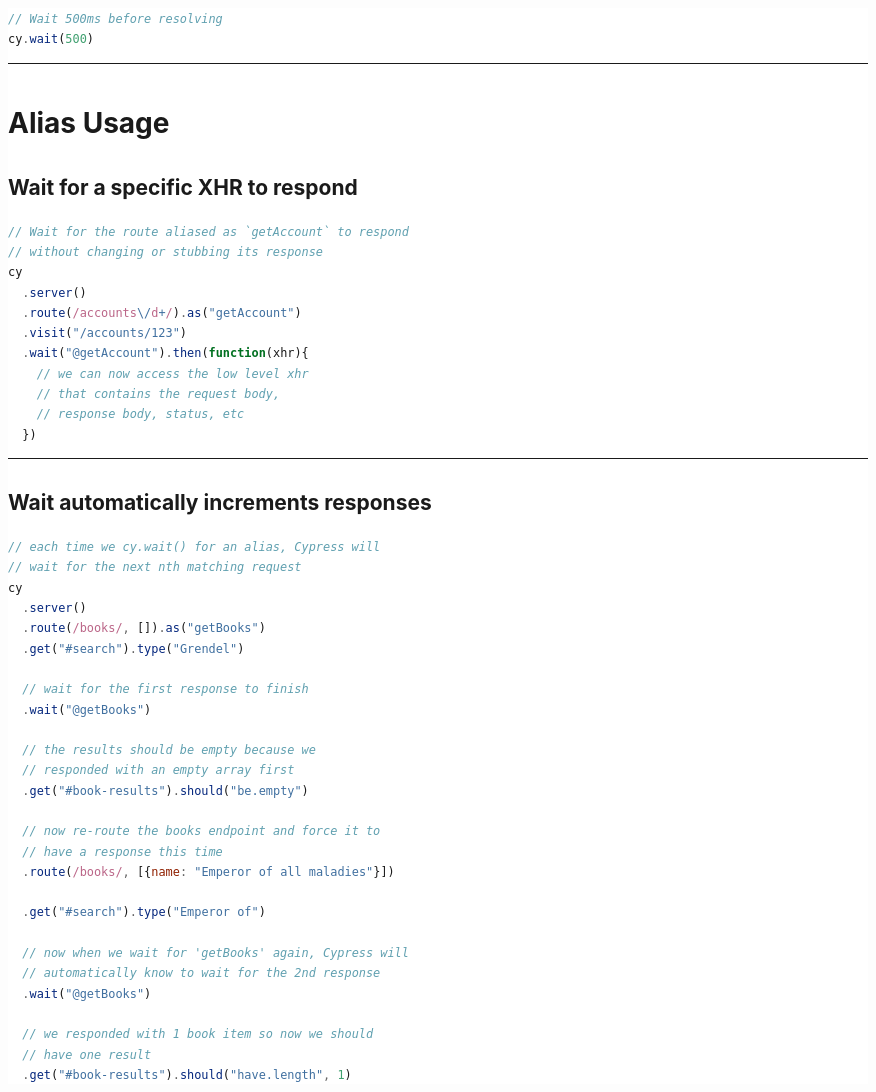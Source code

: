 ```javascript
// Wait 500ms before resolving
cy.wait(500)
```

***

# Alias Usage

## Wait for a specific XHR to respond

```javascript
// Wait for the route aliased as `getAccount` to respond
// without changing or stubbing its response
cy
  .server()
  .route(/accounts\/d+/).as("getAccount")
  .visit("/accounts/123")
  .wait("@getAccount").then(function(xhr){
    // we can now access the low level xhr
    // that contains the request body,
    // response body, status, etc
  })
```

***

## Wait automatically increments responses

```javascript
// each time we cy.wait() for an alias, Cypress will
// wait for the next nth matching request
cy
  .server()
  .route(/books/, []).as("getBooks")
  .get("#search").type("Grendel")

  // wait for the first response to finish
  .wait("@getBooks")

  // the results should be empty because we
  // responded with an empty array first
  .get("#book-results").should("be.empty")

  // now re-route the books endpoint and force it to
  // have a response this time
  .route(/books/, [{name: "Emperor of all maladies"}])

  .get("#search").type("Emperor of")

  // now when we wait for 'getBooks' again, Cypress will
  // automatically know to wait for the 2nd response
  .wait("@getBooks")

  // we responded with 1 book item so now we should
  // have one result
  .get("#book-results").should("have.length", 1)
```
